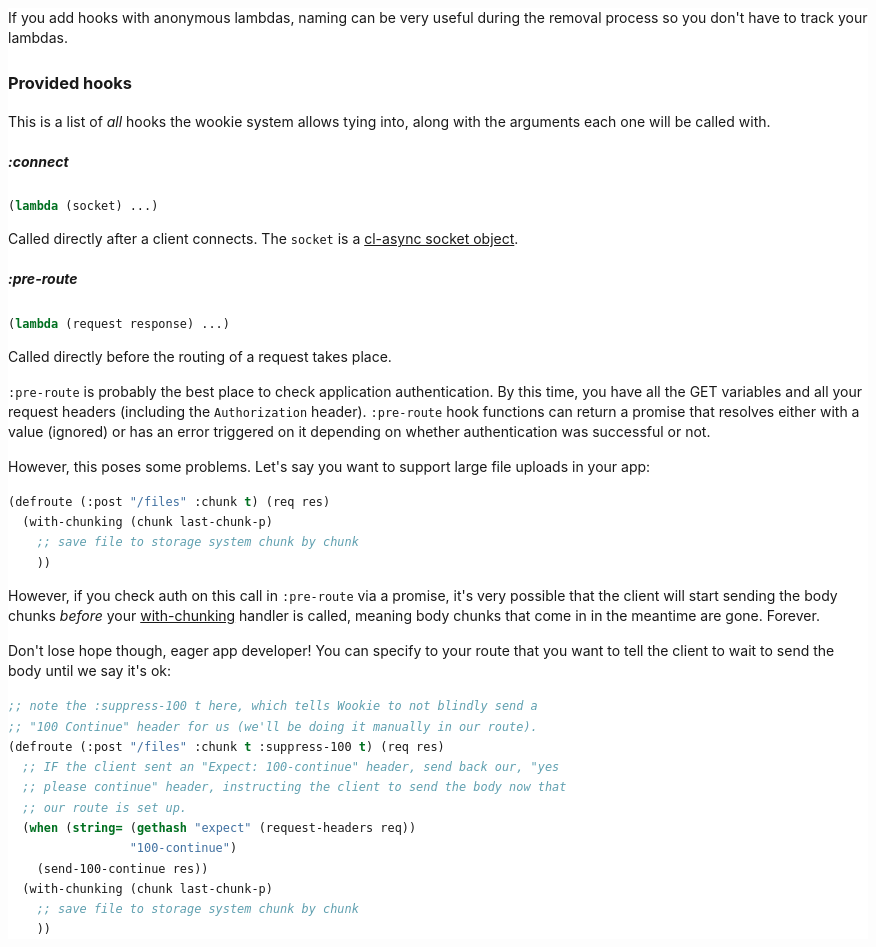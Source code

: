 If you add hooks with anonymous lambdas, naming can be very useful during the
removal process so you don't have to track your lambdas.

### Provided hooks
This is a list of *all* hooks the wookie system allows tying into, along with
the arguments each one will be called with.

##### :connect
```lisp
(lambda (socket) ...)
```
Called directly after a client connects. The `socket` is a [cl-async socket
object](http://orthecreedence.github.com/cl-async/tcp#socket).

##### :pre-route
```lisp
(lambda (request response) ...)
```
Called directly before the routing of a request takes place.

`:pre-route` is probably the best place to check application authentication. By
this time, you have all the GET variables and all your request headers
(including the `Authorization` header). `:pre-route` hook functions can return a
promise that resolves either with a value (ignored) or has an error triggered on
it depending on whether authentication was successful or not.

However, this poses some problems. Let's say you want to support large file
uploads in your app:

```lisp
(defroute (:post "/files" :chunk t) (req res)
  (with-chunking (chunk last-chunk-p)
    ;; save file to storage system chunk by chunk
    ))
```

However, if you check auth on this call in `:pre-route` via a promise, it's very
possible that the client will start sending the body chunks *before* your
[with-chunking](/docs/request-handling#with-chunking) handler is called, meaning
body chunks that come in in the meantime are gone. Forever.

Don't lose hope though, eager app developer! You can specify to your route that
you want to tell the client to wait to send the body until we say it's ok:

```lisp
;; note the :suppress-100 t here, which tells Wookie to not blindly send a
;; "100 Continue" header for us (we'll be doing it manually in our route).
(defroute (:post "/files" :chunk t :suppress-100 t) (req res)
  ;; IF the client sent an "Expect: 100-continue" header, send back our, "yes
  ;; please continue" header, instructing the client to send the body now that
  ;; our route is set up.
  (when (string= (gethash "expect" (request-headers req))
                 "100-continue")
    (send-100-continue res))
  (with-chunking (chunk last-chunk-p)
    ;; save file to storage system chunk by chunk
    ))
```
